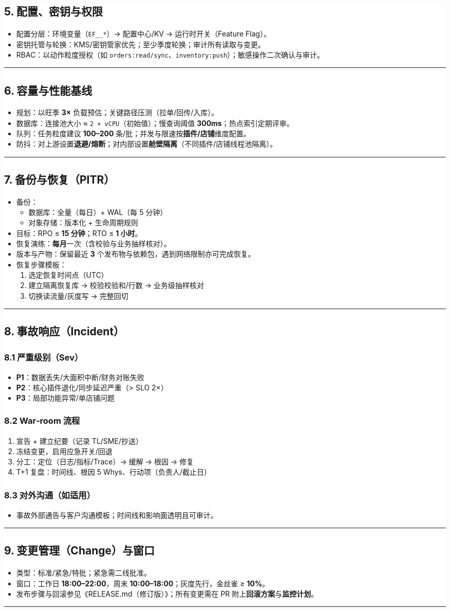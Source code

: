 
## 5. 配置、密钥与权限
- 配置分层：环境变量（`EF__*`）→ 配置中心/KV → 运行时开关（Feature Flag）。
- 密钥托管与轮换：KMS/密钥管家优先；至少季度轮换；审计所有读取与变更。
- RBAC：以动作粒度授权（如 `orders:read/sync`、`inventory:push`）；敏感操作二次确认与审计。

---

## 6. 容量与性能基线
- 规划：以旺季 **3×** 负载预估；关键路径压测（拉单/回传/入库）。
- 数据库：连接池大小 ≈ `2 × vCPU`（初始值）；慢查询阈值 **300ms**；热点索引定期评审。
- 队列：任务粒度建议 **100–200** 条/批；并发与限速按**插件/店铺**维度配置。
- 防抖：对上游设置**退避/熔断**；对内部设置**舱壁隔离**（不同插件/店铺线程池隔离）。

---

## 7. 备份与恢复（PITR）
- 备份：
  - 数据库：全量（每日）+ WAL（每 5 分钟）
  - 对象存储：版本化 + 生命周期规则
- 目标：RPO ≤ **15 分钟**；RTO ≤ **1 小时**。
- 恢复演练：**每月**一次（含校验与业务抽样核对）。
- 版本与产物：保留最近 **3** 个发布物与依赖包，遇到网络限制亦可完成恢复。
- 恢复步骤模板：
  1) 选定恢复时间点（UTC）
  2) 建立隔离恢复库 → 校验校验和/行数 → 业务级抽样核对
  3) 切换读流量/灰度写 → 完整回切

---

## 8. 事故响应（Incident）
### 8.1 严重级别（Sev）
- **P1**：数据丢失/大面积中断/财务对账失败
- **P2**：核心插件退化/同步延迟严重（> SLO 2×）
- **P3**：局部功能异常/单店铺问题

### 8.2 War‑room 流程
1) 宣告 + 建立纪要（记录 TL/SME/抄送）
2) 冻结变更，启用应急开关/回退
3) 分工：定位（日志/指标/Trace）→ 缓解 → 根因 → 修复
4) T+1 复盘：时间线、根因 5 Whys、行动项（负责人/截止日）

### 8.3 对外沟通（如适用）
- 事故外部通告与客户沟通模板；时间线和影响面透明且可审计。

---

## 9. 变更管理（Change）与窗口
- 类型：标准/紧急/特批；紧急需二线批准。
- 窗口：工作日 **18:00–22:00**，周末 **10:00–18:00**；灰度先行，金丝雀 ≥ **10%**。
- 发布步骤与回滚参见《RELEASE.md（修订版）》；所有变更需在 PR 附上**回滚方案**与**监控计划**。

---